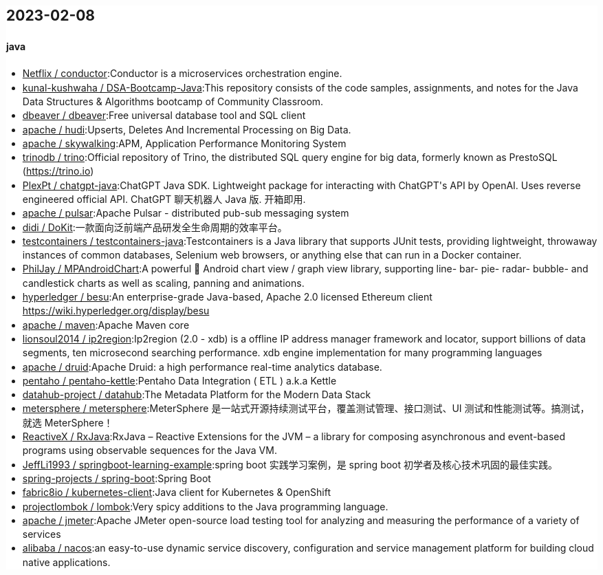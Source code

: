 ## 2023-02-08

#### java
* [Netflix / conductor](https://github.com/Netflix/conductor):Conductor is a microservices orchestration engine.
* [kunal-kushwaha / DSA-Bootcamp-Java](https://github.com/kunal-kushwaha/DSA-Bootcamp-Java):This repository consists of the code samples, assignments, and notes for the Java Data Structures & Algorithms bootcamp of Community Classroom.
* [dbeaver / dbeaver](https://github.com/dbeaver/dbeaver):Free universal database tool and SQL client
* [apache / hudi](https://github.com/apache/hudi):Upserts, Deletes And Incremental Processing on Big Data.
* [apache / skywalking](https://github.com/apache/skywalking):APM, Application Performance Monitoring System
* [trinodb / trino](https://github.com/trinodb/trino):Official repository of Trino, the distributed SQL query engine for big data, formerly known as PrestoSQL (https://trino.io)
* [PlexPt / chatgpt-java](https://github.com/PlexPt/chatgpt-java):ChatGPT Java SDK. Lightweight package for interacting with ChatGPT's API by OpenAI. Uses reverse engineered official API. ChatGPT 聊天机器人 Java 版. 开箱即用.
* [apache / pulsar](https://github.com/apache/pulsar):Apache Pulsar - distributed pub-sub messaging system
* [didi / DoKit](https://github.com/didi/DoKit):一款面向泛前端产品研发全生命周期的效率平台。
* [testcontainers / testcontainers-java](https://github.com/testcontainers/testcontainers-java):Testcontainers is a Java library that supports JUnit tests, providing lightweight, throwaway instances of common databases, Selenium web browsers, or anything else that can run in a Docker container.
* [PhilJay / MPAndroidChart](https://github.com/PhilJay/MPAndroidChart):A powerful
🚀
Android chart view / graph view library, supporting line- bar- pie- radar- bubble- and candlestick charts as well as scaling, panning and animations.
* [hyperledger / besu](https://github.com/hyperledger/besu):An enterprise-grade Java-based, Apache 2.0 licensed Ethereum client https://wiki.hyperledger.org/display/besu
* [apache / maven](https://github.com/apache/maven):Apache Maven core
* [lionsoul2014 / ip2region](https://github.com/lionsoul2014/ip2region):Ip2region (2.0 - xdb) is a offline IP address manager framework and locator, support billions of data segments, ten microsecond searching performance. xdb engine implementation for many programming languages
* [apache / druid](https://github.com/apache/druid):Apache Druid: a high performance real-time analytics database.
* [pentaho / pentaho-kettle](https://github.com/pentaho/pentaho-kettle):Pentaho Data Integration ( ETL ) a.k.a Kettle
* [datahub-project / datahub](https://github.com/datahub-project/datahub):The Metadata Platform for the Modern Data Stack
* [metersphere / metersphere](https://github.com/metersphere/metersphere):MeterSphere 是一站式开源持续测试平台，覆盖测试管理、接口测试、UI 测试和性能测试等。搞测试，就选 MeterSphere！
* [ReactiveX / RxJava](https://github.com/ReactiveX/RxJava):RxJava – Reactive Extensions for the JVM – a library for composing asynchronous and event-based programs using observable sequences for the Java VM.
* [JeffLi1993 / springboot-learning-example](https://github.com/JeffLi1993/springboot-learning-example):spring boot 实践学习案例，是 spring boot 初学者及核心技术巩固的最佳实践。
* [spring-projects / spring-boot](https://github.com/spring-projects/spring-boot):Spring Boot
* [fabric8io / kubernetes-client](https://github.com/fabric8io/kubernetes-client):Java client for Kubernetes & OpenShift
* [projectlombok / lombok](https://github.com/projectlombok/lombok):Very spicy additions to the Java programming language.
* [apache / jmeter](https://github.com/apache/jmeter):Apache JMeter open-source load testing tool for analyzing and measuring the performance of a variety of services
* [alibaba / nacos](https://github.com/alibaba/nacos):an easy-to-use dynamic service discovery, configuration and service management platform for building cloud native applications.
